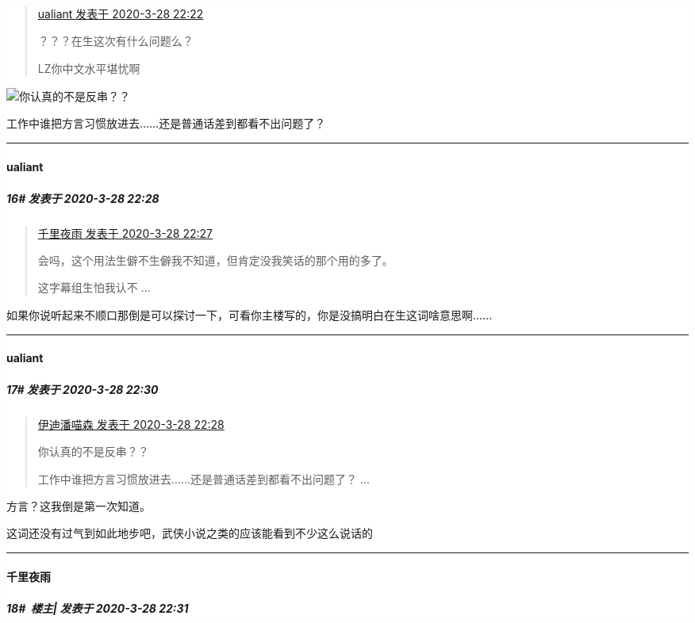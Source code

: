 

<blockquote><a href="httphttps://bbs.saraba1st.com/2b/forum.php?mod=redirect&amp;goto=findpost&amp;pid=46907692&amp;ptid=1921379" target="_blank">ualiant 发表于 2020-3-28 22:22</a>

？？？在生这次有什么问题么？

LZ你中文水平堪忧啊</blockquote>
<img src="https://static.saraba1st.com/image/smiley/face2017/002.png" referrerpolicy="no-referrer">你认真的不是反串？？

工作中谁把方言习惯放进去……还是普通话差到都看不出问题了？







*****

####  ualiant  
##### 16#       发表于 2020-3-28 22:28



<blockquote><a href="httphttps://bbs.saraba1st.com/2b/forum.php?mod=redirect&amp;goto=findpost&amp;pid=46907757&amp;ptid=1921379" target="_blank">千里夜雨 发表于 2020-3-28 22:27</a>

会吗，这个用法生僻不生僻我不知道，但肯定没我笑话的那个用的多了。

这字幕组生怕我认不 ...</blockquote>
如果你说听起来不顺口那倒是可以探讨一下，可看你主楼写的，你是没搞明白在生这词啥意思啊......







*****

####  ualiant  
##### 17#       发表于 2020-3-28 22:30



<blockquote><a href="httphttps://bbs.saraba1st.com/2b/forum.php?mod=redirect&amp;goto=findpost&amp;pid=46907762&amp;ptid=1921379" target="_blank">伊迪潘喵森 发表于 2020-3-28 22:28</a>

你认真的不是反串？？

工作中谁把方言习惯放进去……还是普通话差到都看不出问题了？ ...</blockquote>
方言？这我倒是第一次知道。

这词还没有过气到如此地步吧，武侠小说之类的应该能看到不少这么说话的







*****

####  千里夜雨  
##### 18#         楼主| 发表于 2020-3-28 22:31
